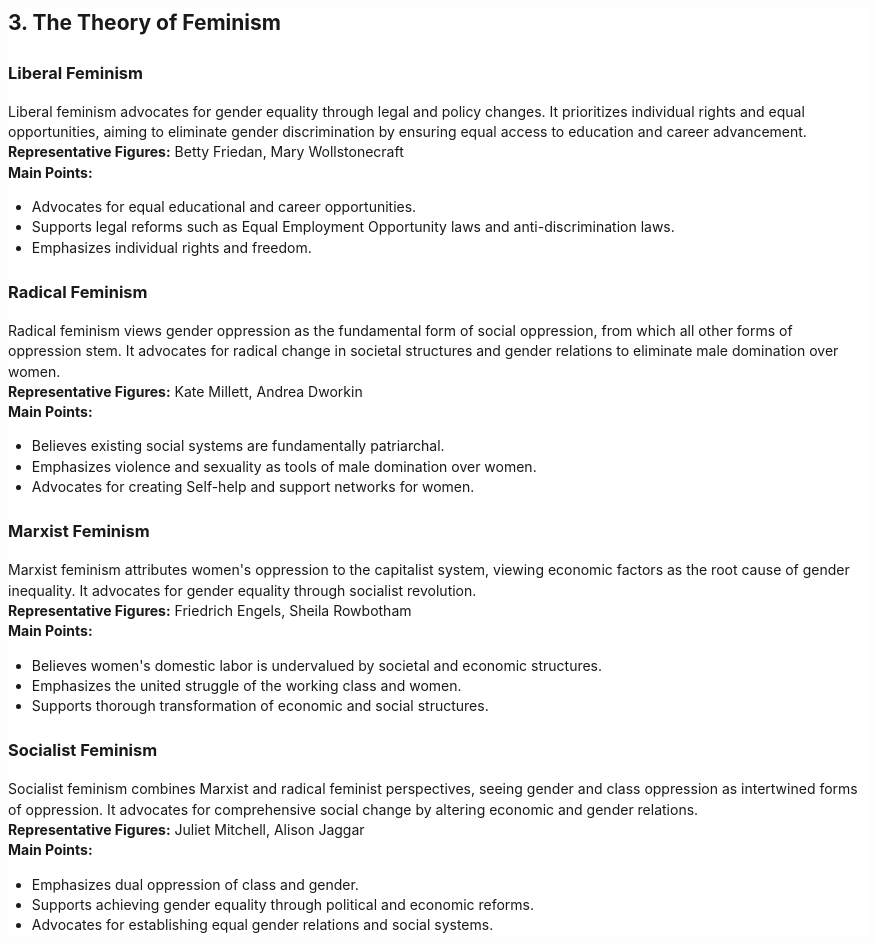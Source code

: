 ## 3\. The Theory of Feminism

### Liberal Feminism

Liberal feminism advocates for gender equality through legal and policy changes. It prioritizes individual rights and equal opportunities, aiming to eliminate gender discrimination by ensuring equal access to education and career advancement.  
**Representative Figures:** Betty Friedan, Mary Wollstonecraft  
**Main Points:**

  * Advocates for equal educational and career opportunities.
  * Supports legal reforms such as Equal Employment Opportunity laws and anti-discrimination laws.
  * Emphasizes individual rights and freedom.



### Radical Feminism

Radical feminism views gender oppression as the fundamental form of social oppression, from which all other forms of oppression stem. It advocates for radical change in societal structures and gender relations to eliminate male domination over women.  
**Representative Figures:** Kate Millett, Andrea Dworkin  
**Main Points:**

  * Believes existing social systems are fundamentally patriarchal.
  * Emphasizes violence and sexuality as tools of male domination over women.
  * Advocates for creating Self-help and support networks for women.



### Marxist Feminism

Marxist feminism attributes women's oppression to the capitalist system, viewing economic factors as the root cause of gender inequality. It advocates for gender equality through socialist revolution.  
**Representative Figures:** Friedrich Engels, Sheila Rowbotham  
**Main Points:**

  * Believes women's domestic labor is undervalued by societal and economic structures.
  * Emphasizes the united struggle of the working class and women.
  * Supports thorough transformation of economic and social structures.



### Socialist Feminism

Socialist feminism combines Marxist and radical feminist perspectives, seeing gender and class oppression as intertwined forms of oppression. It advocates for comprehensive social change by altering economic and gender relations.  
**Representative Figures:** Juliet Mitchell, Alison Jaggar  
**Main Points:**

  * Emphasizes dual oppression of class and gender.
  * Supports achieving gender equality through political and economic reforms.
  * Advocates for establishing equal gender relations and social systems.
